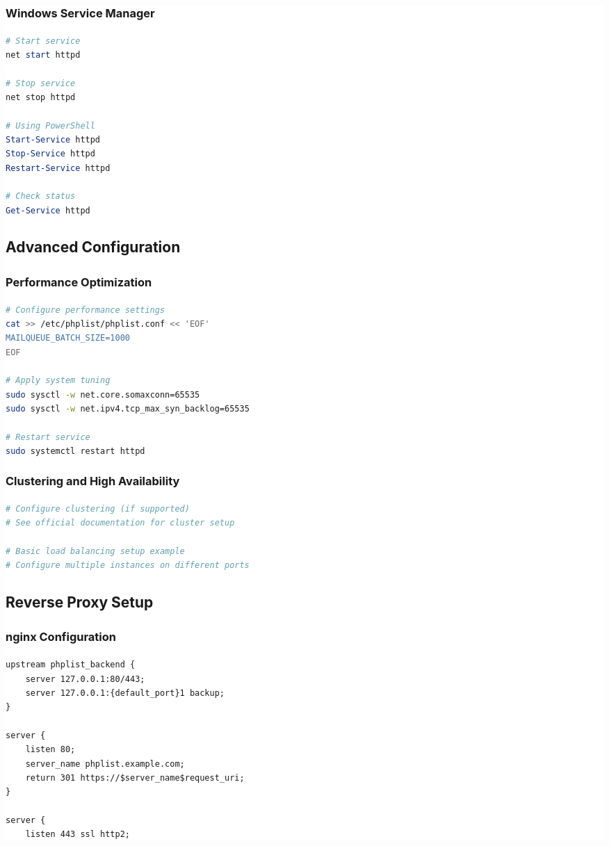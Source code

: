 ### Windows Service Manager

```powershell
# Start service
net start httpd

# Stop service
net stop httpd

# Using PowerShell
Start-Service httpd
Stop-Service httpd
Restart-Service httpd

# Check status
Get-Service httpd
```

## Advanced Configuration

### Performance Optimization

```bash
# Configure performance settings
cat >> /etc/phplist/phplist.conf << 'EOF'
MAILQUEUE_BATCH_SIZE=1000
EOF

# Apply system tuning
sudo sysctl -w net.core.somaxconn=65535
sudo sysctl -w net.ipv4.tcp_max_syn_backlog=65535

# Restart service
sudo systemctl restart httpd
```

### Clustering and High Availability

```bash
# Configure clustering (if supported)
# See official documentation for cluster setup

# Basic load balancing setup example
# Configure multiple instances on different ports
```

## Reverse Proxy Setup

### nginx Configuration

```nginx
upstream phplist_backend {
    server 127.0.0.1:80/443;
    server 127.0.0.1:{default_port}1 backup;
}

server {
    listen 80;
    server_name phplist.example.com;
    return 301 https://$server_name$request_uri;
}

server {
    listen 443 ssl http2;
```